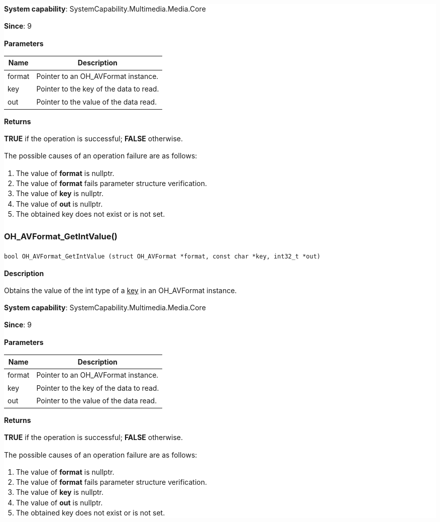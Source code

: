 **System capability**: SystemCapability.Multimedia.Media.Core

**Since**: 9

**Parameters**

| Name| Description| 
| -------- | -------- |
| format | Pointer to an OH_AVFormat instance.| 
| key | Pointer to the key of the data to read.| 
| out | Pointer to the value of the data read.| 

**Returns**

**TRUE** if the operation is successful; **FALSE** otherwise.

The possible causes of an operation failure are as follows:

1. The value of **format** is nullptr.
2. The value of **format** fails parameter structure verification.
3. The value of **key** is nullptr.
4. The value of **out** is nullptr.
5. The obtained key does not exist or is not set.


### OH_AVFormat_GetIntValue()

```
bool OH_AVFormat_GetIntValue (struct OH_AVFormat *format, const char *key, int32_t *out)
```

**Description**

Obtains the value of the int type of a [key](_codec_base.md#media-data-key-value-pairs) in an OH_AVFormat instance.

**System capability**: SystemCapability.Multimedia.Media.Core

**Since**: 9

**Parameters**

| Name| Description| 
| -------- | -------- |
| format | Pointer to an OH_AVFormat instance.| 
| key | Pointer to the key of the data to read.| 
| out | Pointer to the value of the data read.| 

**Returns**

**TRUE** if the operation is successful; **FALSE** otherwise.

The possible causes of an operation failure are as follows:

1. The value of **format** is nullptr.
2. The value of **format** fails parameter structure verification.
3. The value of **key** is nullptr.
4. The value of **out** is nullptr.
5. The obtained key does not exist or is not set.
